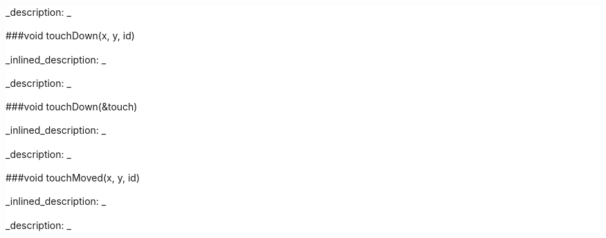






_description: _









###void touchDown(x, y, id)



_inlined_description: _








_description: _









###void touchDown(&touch)



_inlined_description: _








_description: _









###void touchMoved(x, y, id)



_inlined_description: _








_description: _






